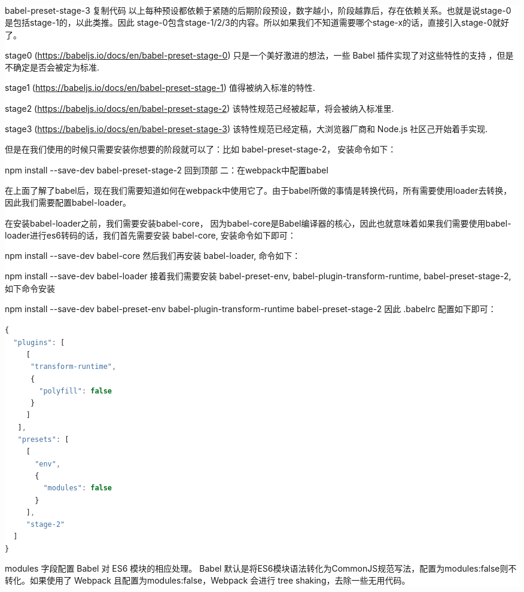 babel-preset-stage-3
复制代码
以上每种预设都依赖于紧随的后期阶段预设，数字越小，阶段越靠后，存在依赖关系。也就是说stage-0是包括stage-1的，以此类推。因此 stage-0包含stage-1/2/3的内容。所以如果我们不知道需要哪个stage-x的话，直接引入stage-0就好了。

stage0 (https://babeljs.io/docs/en/babel-preset-stage-0) 只是一个美好激进的想法，一些 Babel 插件实现了对这些特性的支持 ，但是不确定是否会被定为标准.

stage1 (https://babeljs.io/docs/en/babel-preset-stage-1) 值得被纳入标准的特性.

stage2 (https://babeljs.io/docs/en/babel-preset-stage-2) 该特性规范己经被起草，将会被纳入标准里.

stage3 (https://babeljs.io/docs/en/babel-preset-stage-3) 该特性规范已经定稿，大浏览器厂商和 Node.js 社区己开始着手实现.

但是在我们使用的时候只需要安装你想要的阶段就可以了：比如 babel-preset-stage-2， 安装命令如下：

npm install --save-dev babel-preset-stage-2
回到顶部
二：在webpack中配置babel

在上面了解了babel后，现在我们需要知道如何在webpack中使用它了。由于babel所做的事情是转换代码，所有需要使用loader去转换，因此我们需要配置babel-loader。

在安装babel-loader之前，我们需要安装babel-core， 因为babel-core是Babel编译器的核心，因此也就意味着如果我们需要使用babel-loader进行es6转码的话，我们首先需要安装 babel-core, 安装命令如下即可：

npm install --save-dev babel-core
然后我们再安装 babel-loader, 命令如下：

npm install --save-dev babel-loader
接着我们需要安装 babel-preset-env, babel-plugin-transform-runtime, babel-preset-stage-2, 如下命令安装

npm install --save-dev  babel-preset-env babel-plugin-transform-runtime babel-preset-stage-2
因此 .babelrc 配置如下即可：

```js
{
  "plugins": [
     [
      "transform-runtime",
      {
        "polyfill": false
      }
     ]
   ],
   "presets": [
     [
       "env",
       {
         "modules": false
       }
     ],
     "stage-2"
  ]
}
```
modules 字段配置 Babel 对 ES6 模块的相应处理。
Babel 默认是将ES6模块语法转化为CommonJS规范写法，配置为modules:false则不转化。如果使用了 Webpack 且配置为modules:false，Webpack 会进行 tree shaking，去除一些无用代码。
